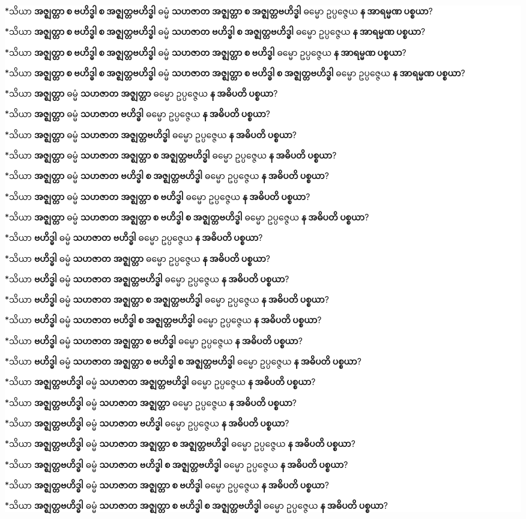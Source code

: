    *သိယာ **အဇ္ဈတ္တာ စ ဗဟိဒ္ဓါ စ အဇ္ဈတ္တဗဟိဒ္ဓါ** ဓမ္မံ **သဟဇာတ** **အဇ္ဈတ္တာ စ အဇ္ဈတ္တဗဟိဒ္ဓါ** ဓမ္မော ဥပ္ပဇ္ဇေယ **န အာရမ္မဏ ပစ္စယာ**?

   *သိယာ **အဇ္ဈတ္တာ စ ဗဟိဒ္ဓါ စ အဇ္ဈတ္တဗဟိဒ္ဓါ** ဓမ္မံ **သဟဇာတ** **ဗဟိဒ္ဓါ စ အဇ္ဈတ္တဗဟိဒ္ဓါ** ဓမ္မော ဥပ္ပဇ္ဇေယ **န အာရမ္မဏ ပစ္စယာ**?

   *သိယာ **အဇ္ဈတ္တာ စ ဗဟိဒ္ဓါ စ အဇ္ဈတ္တဗဟိဒ္ဓါ** ဓမ္မံ **သဟဇာတ** **အဇ္ဈတ္တာ စ ဗဟိဒ္ဓါ** ဓမ္မော ဥပ္ပဇ္ဇေယ **န အာရမ္မဏ ပစ္စယာ**?

   *သိယာ **အဇ္ဈတ္တာ စ ဗဟိဒ္ဓါ စ အဇ္ဈတ္တဗဟိဒ္ဓါ** ဓမ္မံ **သဟဇာတ** **အဇ္ဈတ္တာ စ ဗဟိဒ္ဓါ စ အဇ္ဈတ္တဗဟိဒ္ဓါ** ဓမ္မော ဥပ္ပဇ္ဇေယ **န အာရမ္မဏ ပစ္စယာ**?

   *သိယာ **အဇ္ဈတ္တာ** ဓမ္မံ **သဟဇာတ** **အဇ္ဈတ္တာ** ဓမ္မော ဥပ္ပဇ္ဇေယ **န အဓိပတိ ပစ္စယာ**?

   *သိယာ **အဇ္ဈတ္တာ** ဓမ္မံ **သဟဇာတ** **ဗဟိဒ္ဓါ** ဓမ္မော ဥပ္ပဇ္ဇေယ **န အဓိပတိ ပစ္စယာ**?

   *သိယာ **အဇ္ဈတ္တာ** ဓမ္မံ **သဟဇာတ** **အဇ္ဈတ္တဗဟိဒ္ဓါ** ဓမ္မော ဥပ္ပဇ္ဇေယ **န အဓိပတိ ပစ္စယာ**?

   *သိယာ **အဇ္ဈတ္တာ** ဓမ္မံ **သဟဇာတ** **အဇ္ဈတ္တာ စ အဇ္ဈတ္တဗဟိဒ္ဓါ** ဓမ္မော ဥပ္ပဇ္ဇေယ **န အဓိပတိ ပစ္စယာ**?

   *သိယာ **အဇ္ဈတ္တာ** ဓမ္မံ **သဟဇာတ** **ဗဟိဒ္ဓါ စ အဇ္ဈတ္တဗဟိဒ္ဓါ** ဓမ္မော ဥပ္ပဇ္ဇေယ **န အဓိပတိ ပစ္စယာ**?

   *သိယာ **အဇ္ဈတ္တာ** ဓမ္မံ **သဟဇာတ** **အဇ္ဈတ္တာ စ ဗဟိဒ္ဓါ** ဓမ္မော ဥပ္ပဇ္ဇေယ **န အဓိပတိ ပစ္စယာ**?

   *သိယာ **အဇ္ဈတ္တာ** ဓမ္မံ **သဟဇာတ** **အဇ္ဈတ္တာ စ ဗဟိဒ္ဓါ စ အဇ္ဈတ္တဗဟိဒ္ဓါ** ဓမ္မော ဥပ္ပဇ္ဇေယ **န အဓိပတိ ပစ္စယာ**?

   *သိယာ **ဗဟိဒ္ဓါ** ဓမ္မံ **သဟဇာတ** **ဗဟိဒ္ဓါ** ဓမ္မော ဥပ္ပဇ္ဇေယ **န အဓိပတိ ပစ္စယာ**?

   *သိယာ **ဗဟိဒ္ဓါ** ဓမ္မံ **သဟဇာတ** **အဇ္ဈတ္တာ** ဓမ္မော ဥပ္ပဇ္ဇေယ **န အဓိပတိ ပစ္စယာ**?

   *သိယာ **ဗဟိဒ္ဓါ** ဓမ္မံ **သဟဇာတ** **အဇ္ဈတ္တဗဟိဒ္ဓါ** ဓမ္မော ဥပ္ပဇ္ဇေယ **န အဓိပတိ ပစ္စယာ**?

   *သိယာ **ဗဟိဒ္ဓါ** ဓမ္မံ **သဟဇာတ** **အဇ္ဈတ္တာ စ အဇ္ဈတ္တဗဟိဒ္ဓါ** ဓမ္မော ဥပ္ပဇ္ဇေယ **န အဓိပတိ ပစ္စယာ**?

   *သိယာ **ဗဟိဒ္ဓါ** ဓမ္မံ **သဟဇာတ** **ဗဟိဒ္ဓါ စ အဇ္ဈတ္တဗဟိဒ္ဓါ** ဓမ္မော ဥပ္ပဇ္ဇေယ **န အဓိပတိ ပစ္စယာ**?

   *သိယာ **ဗဟိဒ္ဓါ** ဓမ္မံ **သဟဇာတ** **အဇ္ဈတ္တာ စ ဗဟိဒ္ဓါ** ဓမ္မော ဥပ္ပဇ္ဇေယ **န အဓိပတိ ပစ္စယာ**?

   *သိယာ **ဗဟိဒ္ဓါ** ဓမ္မံ **သဟဇာတ** **အဇ္ဈတ္တာ စ ဗဟိဒ္ဓါ စ အဇ္ဈတ္တဗဟိဒ္ဓါ** ဓမ္မော ဥပ္ပဇ္ဇေယ **န အဓိပတိ ပစ္စယာ**?

   *သိယာ **အဇ္ဈတ္တဗဟိဒ္ဓါ** ဓမ္မံ **သဟဇာတ** **အဇ္ဈတ္တဗဟိဒ္ဓါ** ဓမ္မော ဥပ္ပဇ္ဇေယ **န အဓိပတိ ပစ္စယာ**?

   *သိယာ **အဇ္ဈတ္တဗဟိဒ္ဓါ** ဓမ္မံ **သဟဇာတ** **အဇ္ဈတ္တာ** ဓမ္မော ဥပ္ပဇ္ဇေယ **န အဓိပတိ ပစ္စယာ**?

   *သိယာ **အဇ္ဈတ္တဗဟိဒ္ဓါ** ဓမ္မံ **သဟဇာတ** **ဗဟိဒ္ဓါ** ဓမ္မော ဥပ္ပဇ္ဇေယ **န အဓိပတိ ပစ္စယာ**?

   *သိယာ **အဇ္ဈတ္တဗဟိဒ္ဓါ** ဓမ္မံ **သဟဇာတ** **အဇ္ဈတ္တာ စ အဇ္ဈတ္တဗဟိဒ္ဓါ** ဓမ္မော ဥပ္ပဇ္ဇေယ **န အဓိပတိ ပစ္စယာ**?

   *သိယာ **အဇ္ဈတ္တဗဟိဒ္ဓါ** ဓမ္မံ **သဟဇာတ** **ဗဟိဒ္ဓါ စ အဇ္ဈတ္တဗဟိဒ္ဓါ** ဓမ္မော ဥပ္ပဇ္ဇေယ **န အဓိပတိ ပစ္စယာ**?

   *သိယာ **အဇ္ဈတ္တဗဟိဒ္ဓါ** ဓမ္မံ **သဟဇာတ** **အဇ္ဈတ္တာ စ ဗဟိဒ္ဓါ** ဓမ္မော ဥပ္ပဇ္ဇေယ **န အဓိပတိ ပစ္စယာ**?

   *သိယာ **အဇ္ဈတ္တဗဟိဒ္ဓါ** ဓမ္မံ **သဟဇာတ** **အဇ္ဈတ္တာ စ ဗဟိဒ္ဓါ စ အဇ္ဈတ္တဗဟိဒ္ဓါ** ဓမ္မော ဥပ္ပဇ္ဇေယ **န အဓိပတိ ပစ္စယာ**?
